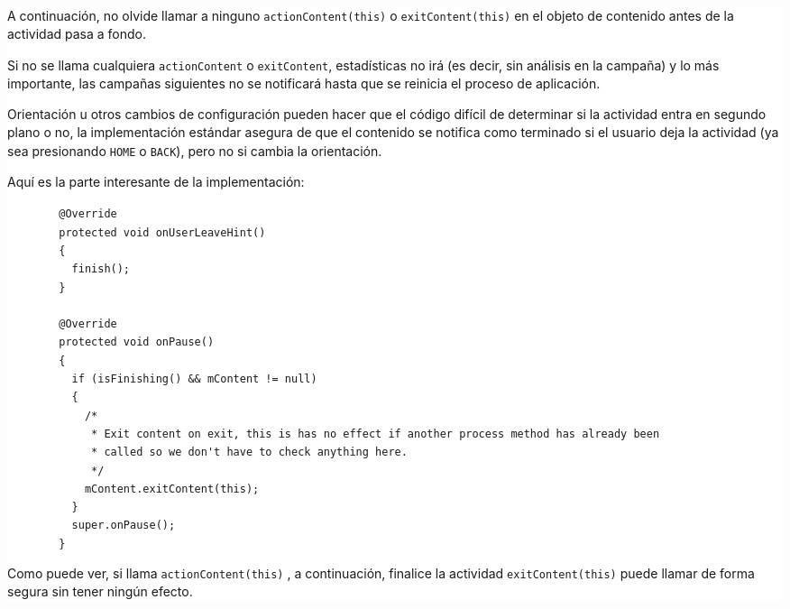 A continuación, no olvide llamar a ninguno `actionContent(this)` o `exitContent(this)` en el objeto de contenido antes de la actividad pasa a fondo.

Si no se llama cualquiera `actionContent` o `exitContent`, estadísticas no irá (es decir, sin análisis en la campaña) y lo más importante, las campañas siguientes no se notificará hasta que se reinicia el proceso de aplicación.

Orientación u otros cambios de configuración pueden hacer que el código difícil de determinar si la actividad entra en segundo plano o no, la implementación estándar asegura de que el contenido se notifica como terminado si el usuario deja la actividad (ya sea presionando `HOME` o `BACK`), pero no si cambia la orientación.

Aquí es la parte interesante de la implementación:

            @Override
            protected void onUserLeaveHint()
            {
              finish();
            }

            @Override
            protected void onPause()
            {
              if (isFinishing() && mContent != null)
              {
                /*
                 * Exit content on exit, this is has no effect if another process method has already been
                 * called so we don't have to check anything here.
                 */
                mContent.exitContent(this);
              }
              super.onPause();
            }

Como puede ver, si llama `actionContent(this)` , a continuación, finalice la actividad `exitContent(this)` puede llamar de forma segura sin tener ningún efecto.

[aquí]:http://developer.android.com/tools/extras/support-library.html#Downloading
[Mensajería de nube de Google]:http://developer.android.com/guide/google/gcm/index.html
[Mensajería de dispositivo de Amazon]:https://developer.amazon.com/sdk/adm.html
